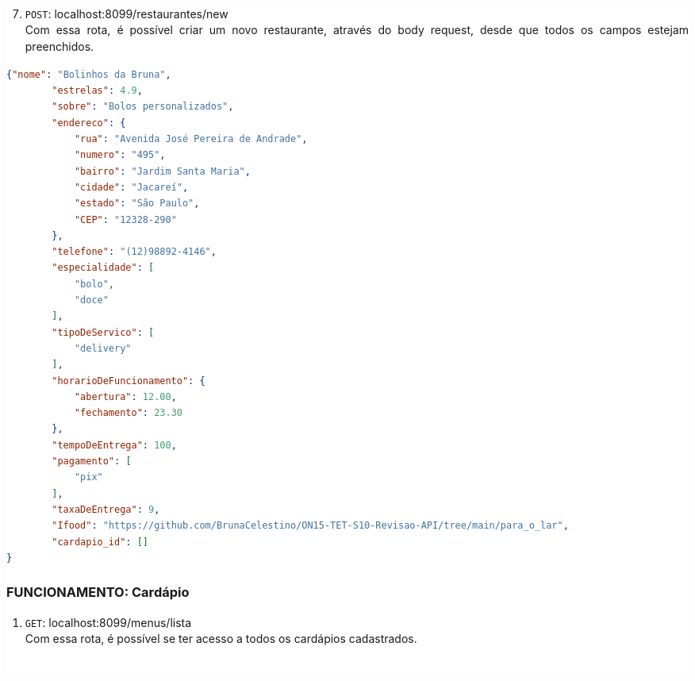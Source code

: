 <div align = "justify">

7. `POST`: localhost:8099/restaurantes/new                 
Com essa rota, é possível criar um novo restaurante, através do body request, desde que todos os campos estejam preenchidos.

</div>


<div align = "justify">

```json
{"nome": "Bolinhos da Bruna",
        "estrelas": 4.9,
        "sobre": "Bolos personalizados",
        "endereco": {
            "rua": "Avenida José Pereira de Andrade",
            "numero": "495",
            "bairro": "Jardim Santa Maria",
            "cidade": "Jacareí",
            "estado": "São Paulo",
            "CEP": "12328-290"
        },
        "telefone": "(12)98892-4146",
        "especialidade": [
            "bolo",
            "doce"
        ],
        "tipoDeServico": [
            "delivery"
        ],
        "horarioDeFuncionamento": {
            "abertura": 12.00,
            "fechamento": 23.30
        },
        "tempoDeEntrega": 100,
        "pagamento": [
            "pix"
        ],
        "taxaDeEntrega": 9,
        "Ifood": "https://github.com/BrunaCelestino/ON15-TET-S10-Revisao-API/tree/main/para_o_lar",
        "cardapio_id": []
}            
```

</div>

###  FUNCIONAMENTO: Cardápio

<div align = "justify">

1. `GET`: localhost:8099/menus/lista  
Com essa rota, é possível se ter acesso a todos os cardápios cadastrados. 
<br>
